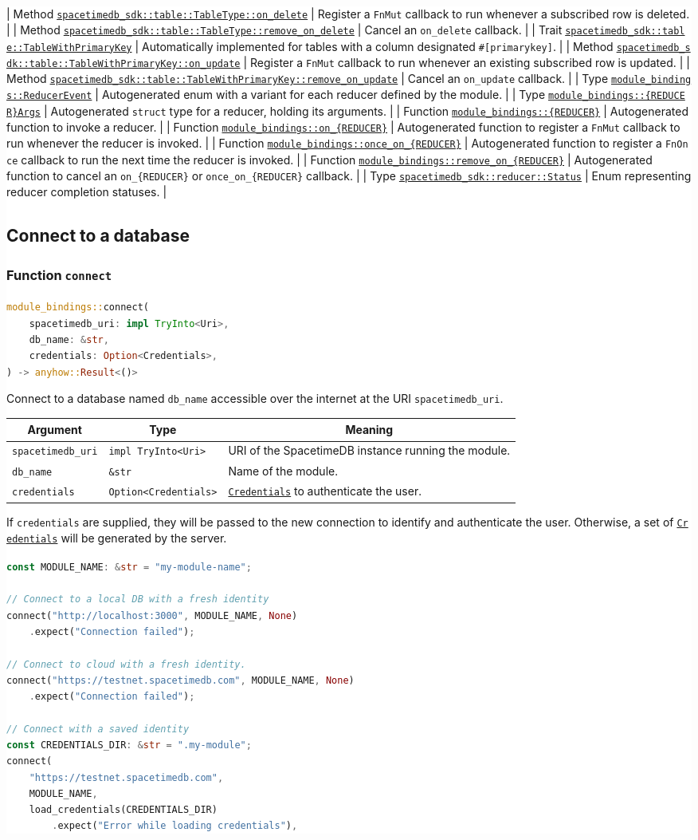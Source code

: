 | Method [`spacetimedb_sdk::table::TableType::on_delete`](#view-subscribed-rows-of-tables-trait-tabletype-method-on-delete)                                   | Register a `FnMut` callback to run whenever a subscribed row is deleted.                                                                       |
| Method [`spacetimedb_sdk::table::TableType::remove_on_delete`](#view-subscribed-rows-of-tables-trait-tabletype-method-remove-on-delete)                     | Cancel an `on_delete` callback.                                                                                                                |
| Trait [`spacetimedb_sdk::table::TableWithPrimaryKey`](#view-subscribed-rows-of-tables-trait-tablewithprimarykey)                                            | Automatically implemented for tables with a column designated `#[primarykey]`.                                                                 |
| Method [`spacetimedb_sdk::table::TableWithPrimaryKey::on_update`](#view-subscribed-rows-of-tables-trait-tablewithprimarykey-method-on-update)               | Register a `FnMut` callback to run whenever an existing subscribed row is updated.                                                             |
| Method [`spacetimedb_sdk::table::TableWithPrimaryKey::remove_on_update`](#view-subscribed-rows-of-tables-trait-tablewithprimarykey-method-remove-on-update) | Cancel an `on_update` callback.                                                                                                                |
| Type [`module_bindings::ReducerEvent`](#observe-and-request-reducer-invocations-type-reducerevent)                                                          | Autogenerated enum with a variant for each reducer defined by the module.                                                                      |
| Type [`module_bindings::{REDUCER}Args`](#observe-and-request-reducer-invocations-type-reducer-args)                                                         | Autogenerated `struct` type for a reducer, holding its arguments.                                                                              |
| Function [`module_bindings::{REDUCER}`](#observe-and-request-reducer-invocations-function-reducer)                                                          | Autogenerated function to invoke a reducer.                                                                                                    |
| Function [`module_bindings::on_{REDUCER}`](#observe-and-request-reducer-invocations-function-on-reducer)                                                    | Autogenerated function to register a `FnMut` callback to run whenever the reducer is invoked.                                                  |
| Function [`module_bindings::once_on_{REDUCER}`](#observe-and-request-reducer-invocations-function-once-on-reducer)                                          | Autogenerated function to register a `FnOnce` callback to run the next time the reducer is invoked.                                            |
| Function [`module_bindings::remove_on_{REDUCER}`](#observe-and-request-reducer-invocations-function-remove-on-reducer)                                      | Autogenerated function to cancel an `on_{REDUCER}` or `once_on_{REDUCER}` callback.                                                            |
| Type [`spacetimedb_sdk::reducer::Status`](#observe-and-request-reducer-invocations-type-status)                                                             | Enum representing reducer completion statuses.                                                                                                 |

## Connect to a database

### Function `connect`

```rust
module_bindings::connect(
    spacetimedb_uri: impl TryInto<Uri>,
    db_name: &str,
    credentials: Option<Credentials>,
) -> anyhow::Result<()>
```

Connect to a database named `db_name` accessible over the internet at the URI `spacetimedb_uri`.

| Argument          | Type                  | Meaning                                                                        |
| ----------------- | --------------------- | ------------------------------------------------------------------------------ |
| `spacetimedb_uri` | `impl TryInto<Uri>`   | URI of the SpacetimeDB instance running the module.                            |
| `db_name`         | `&str`                | Name of the module.                                                            |
| `credentials`     | `Option<Credentials>` | [`Credentials`](#identify-a-client-type-credentials) to authenticate the user. |

If `credentials` are supplied, they will be passed to the new connection to identify and authenticate the user. Otherwise, a set of [`Credentials`](#identify-a-client-type-credentials) will be generated by the server.

```rust
const MODULE_NAME: &str = "my-module-name";

// Connect to a local DB with a fresh identity
connect("http://localhost:3000", MODULE_NAME, None)
    .expect("Connection failed");

// Connect to cloud with a fresh identity.
connect("https://testnet.spacetimedb.com", MODULE_NAME, None)
    .expect("Connection failed");

// Connect with a saved identity
const CREDENTIALS_DIR: &str = ".my-module";
connect(
    "https://testnet.spacetimedb.com",
    MODULE_NAME,
    load_credentials(CREDENTIALS_DIR)
        .expect("Error while loading credentials"),
```
